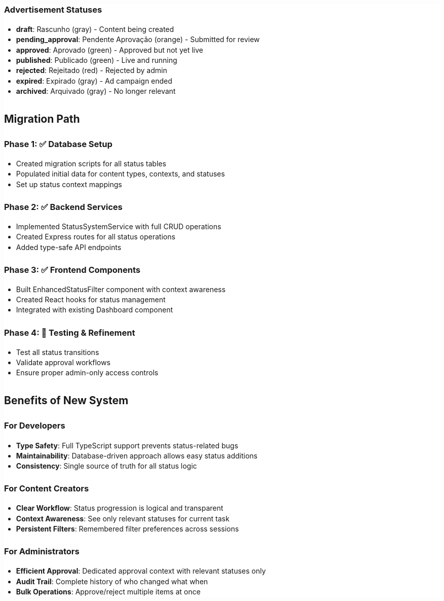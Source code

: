 ### Advertisement Statuses
- **draft**: Rascunho (gray) - Content being created
- **pending_approval**: Pendente Aprovação (orange) - Submitted for review
- **approved**: Aprovado (green) - Approved but not yet live
- **published**: Publicado (green) - Live and running
- **rejected**: Rejeitado (red) - Rejected by admin
- **expired**: Expirado (gray) - Ad campaign ended
- **archived**: Arquivado (gray) - No longer relevant

## Migration Path

### Phase 1: ✅ Database Setup
- Created migration scripts for all status tables
- Populated initial data for content types, contexts, and statuses
- Set up status context mappings

### Phase 2: ✅ Backend Services
- Implemented StatusSystemService with full CRUD operations
- Created Express routes for all status operations
- Added type-safe API endpoints

### Phase 3: ✅ Frontend Components
- Built EnhancedStatusFilter component with context awareness
- Created React hooks for status management
- Integrated with existing Dashboard component

### Phase 4: 🔄 Testing & Refinement
- Test all status transitions
- Validate approval workflows
- Ensure proper admin-only access controls

## Benefits of New System

### For Developers
- **Type Safety**: Full TypeScript support prevents status-related bugs
- **Maintainability**: Database-driven approach allows easy status additions
- **Consistency**: Single source of truth for all status logic

### For Content Creators
- **Clear Workflow**: Status progression is logical and transparent
- **Context Awareness**: See only relevant statuses for current task
- **Persistent Filters**: Remembered filter preferences across sessions

### For Administrators
- **Efficient Approval**: Dedicated approval context with relevant statuses only
- **Audit Trail**: Complete history of who changed what when
- **Bulk Operations**: Approve/reject multiple items at once

